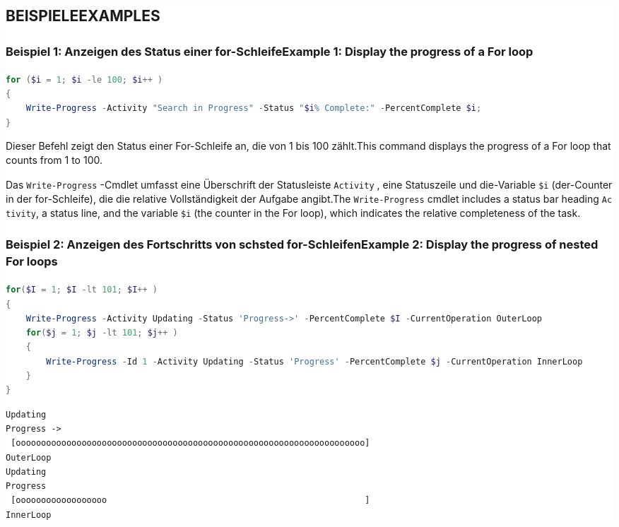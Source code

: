 ## <span data-ttu-id="710c5-110">BEISPIELE</span><span class="sxs-lookup"><span data-stu-id="710c5-110">EXAMPLES</span></span>

### <span data-ttu-id="710c5-111">Beispiel 1: Anzeigen des Status einer for-Schleife</span><span class="sxs-lookup"><span data-stu-id="710c5-111">Example 1: Display the progress of a For loop</span></span>

```powershell
for ($i = 1; $i -le 100; $i++ )
{
    Write-Progress -Activity "Search in Progress" -Status "$i% Complete:" -PercentComplete $i;
}
```

<span data-ttu-id="710c5-112">Dieser Befehl zeigt den Status einer For-Schleife an, die von 1 bis 100 zählt.</span><span class="sxs-lookup"><span data-stu-id="710c5-112">This command displays the progress of a For loop that counts from 1 to 100.</span></span>

<span data-ttu-id="710c5-113">Das `Write-Progress` -Cmdlet umfasst eine Überschrift der Statusleiste `Activity` , eine Statuszeile und die-Variable `$i` (der-Counter in der for-Schleife), die die relative Vollständigkeit der Aufgabe angibt.</span><span class="sxs-lookup"><span data-stu-id="710c5-113">The `Write-Progress` cmdlet includes a status bar heading `Activity`, a status line, and the variable `$i` (the counter in the For loop), which indicates the relative completeness of the task.</span></span>

### <span data-ttu-id="710c5-114">Beispiel 2: Anzeigen des Fortschritts von schsted for-Schleifen</span><span class="sxs-lookup"><span data-stu-id="710c5-114">Example 2: Display the progress of nested For loops</span></span>

```powershell
for($I = 1; $I -lt 101; $I++ )
{
    Write-Progress -Activity Updating -Status 'Progress->' -PercentComplete $I -CurrentOperation OuterLoop
    for($j = 1; $j -lt 101; $j++ )
    {
        Write-Progress -Id 1 -Activity Updating -Status 'Progress' -PercentComplete $j -CurrentOperation InnerLoop
    }
}
```

```Output
Updating
Progress ->
 [ooooooooooooooooooooooooooooooooooooooooooooooooooooooooooooooooooooo]
OuterLoop
Updating
Progress
 [oooooooooooooooooo                                                   ]
InnerLoop
```
